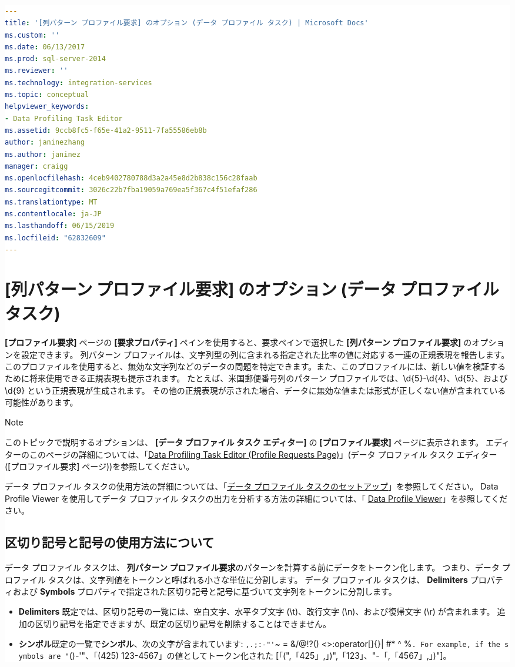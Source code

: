 ```yaml
---
title: '[列パターン プロファイル要求] のオプション (データ プロファイル タスク) | Microsoft Docs'
ms.custom: ''
ms.date: 06/13/2017
ms.prod: sql-server-2014
ms.reviewer: ''
ms.technology: integration-services
ms.topic: conceptual
helpviewer_keywords:
- Data Profiling Task Editor
ms.assetid: 9ccb8fc5-f65e-41a2-9511-7fa55586eb8b
author: janinezhang
ms.author: janinez
manager: craigg
ms.openlocfilehash: 4ceb9402780788d3a2a45e8d2b838c156c28faab
ms.sourcegitcommit: 3026c22b7fba19059a769ea5f367c4f51efaf286
ms.translationtype: MT
ms.contentlocale: ja-JP
ms.lasthandoff: 06/15/2019
ms.locfileid: "62832609"
---
```

# <a name="column-pattern-profile-request-options-data-profiling-task"></a>[列パターン プロファイル要求] のオプション (データ プロファイル タスク)
  **[プロファイル要求]** ページの **[要求プロパティ]** ペインを使用すると、要求ペインで選択した **[列パターン プロファイル要求]** のオプションを設定できます。 列パターン プロファイルは、文字列型の列に含まれる指定された比率の値に対応する一連の正規表現を報告します。 このプロファイルを使用すると、無効な文字列などのデータの問題を特定できます。また、このプロファイルには、新しい値を検証するために将来使用できる正規表現も提示されます。 たとえば、米国郵便番号列のパターン プロファイルでは、\d{5}-\d{4}、\d{5}、および \d{9} という正規表現が生成されます。 その他の正規表現が示された場合、データに無効な値または形式が正しくない値が含まれている可能性があります。  
  
> [!NOTE]  
>  このトピックで説明するオプションは、 **[データ プロファイル タスク エディター]** の **[プロファイル要求]** ページに表示されます。 エディターのこのページの詳細については、「[Data Profiling Task Editor &#40;Profile Requests Page&#41;](data-profiling-task-editor-profile-requests-page.md)」(データ プロファイル タスク エディター &#40;[プロファイル要求] ページ&#41;)を参照してください。  
  
 データ プロファイル タスクの使用方法の詳細については、「[データ プロファイル タスクのセットアップ](data-profiling-task.md)」を参照してください。 Data Profile Viewer を使用してデータ プロファイル タスクの出力を分析する方法の詳細については、「 [Data Profile Viewer](data-profile-viewer.md)」を参照してください。  
  
## <a name="understanding-the-use-of-delimiters-and-symbols"></a>区切り記号と記号の使用方法について  
 データ プロファイル タスクは、 **列パターン プロファイル要求**のパターンを計算する前にデータをトークン化します。 つまり、データ プロファイル タスクは、文字列値をトークンと呼ばれる小さな単位に分割します。 データ プロファイル タスクは、 **Delimiters** プロパティおよび **Symbols** プロパティで指定された区切り記号と記号に基づいて文字列をトークンに分割します。  
  
-   **Delimiters** 既定では、区切り記号の一覧には、空白文字、水平タブ文字 (\t)、改行文字 (\n)、および復帰文字 (\r) が含まれます。 追加の区切り記号を指定できますが、既定の区切り記号を削除することはできません。  
  
-   **シンボル**既定の一覧で**シンボル**、次の文字が含まれています: `,.;:-"'`~ = &/@!?() <>:operator[]{}| #* ^ %`. For example, if the symbols are "`()-'"、「(425) 123-4567」の値としてトークン化された [「(",「425」,」)",「123」、"-「,「4567」,」)"]。  
  
